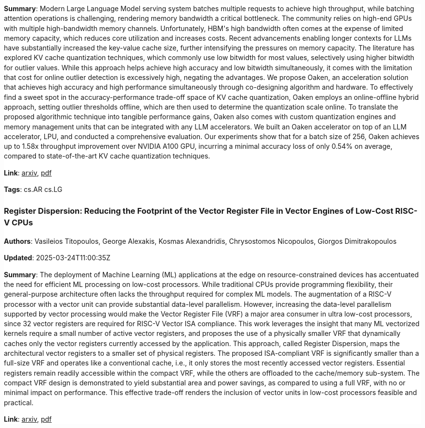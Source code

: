**Summary**: Modern Large Language Model serving system batches multiple requests to achieve high throughput, while batching attention operations is challenging, rendering memory bandwidth a critical bottleneck. The community relies on high-end GPUs with multiple high-bandwidth memory channels. Unfortunately, HBM's high bandwidth often comes at the expense of limited memory capacity, which reduces core utilization and increases costs. Recent advancements enabling longer contexts for LLMs have substantially increased the key-value cache size, further intensifying the pressures on memory capacity. The literature has explored KV cache quantization techniques, which commonly use low bitwidth for most values, selectively using higher bitwidth for outlier values. While this approach helps achieve high accuracy and low bitwidth simultaneously, it comes with the limitation that cost for online outlier detection is excessively high, negating the advantages. We propose Oaken, an acceleration solution that achieves high accuracy and high performance simultaneously through co-designing algorithm and hardware. To effectively find a sweet spot in the accuracy-performance trade-off space of KV cache quantization, Oaken employs an online-offline hybrid approach, setting outlier thresholds offline, which are then used to determine the quantization scale online. To translate the proposed algorithmic technique into tangible performance gains, Oaken also comes with custom quantization engines and memory management units that can be integrated with any LLM accelerators. We built an Oaken accelerator on top of an LLM accelerator, LPU, and conducted a comprehensive evaluation. Our experiments show that for a batch size of 256, Oaken achieves up to 1.58x throughput improvement over NVIDIA A100 GPU, incurring a minimal accuracy loss of only 0.54\% on average, compared to state-of-the-art KV cache quantization techniques.

**Link**: [arxiv](http://arxiv.org/abs/2503.18599v1),  [pdf](http://arxiv.org/pdf/2503.18599v1)

**Tags**: cs.AR cs.LG 



### Register Dispersion: Reducing the Footprint of the Vector Register File   in Vector Engines of Low-Cost RISC-V CPUs
**Authors**: Vasileios Titopoulos, George Alexakis, Kosmas Alexandridis, Chrysostomos Nicopoulos, Giorgos Dimitrakopoulos

**Updated**: 2025-03-24T11:00:35Z

**Summary**: The deployment of Machine Learning (ML) applications at the edge on resource-constrained devices has accentuated the need for efficient ML processing on low-cost processors. While traditional CPUs provide programming flexibility, their general-purpose architecture often lacks the throughput required for complex ML models. The augmentation of a RISC-V processor with a vector unit can provide substantial data-level parallelism. However, increasing the data-level parallelism supported by vector processing would make the Vector Register File (VRF) a major area consumer in ultra low-cost processors, since 32 vector registers are required for RISC-V Vector ISA compliance. This work leverages the insight that many ML vectorized kernels require a small number of active vector registers, and proposes the use of a physically smaller VRF that dynamically caches only the vector registers currently accessed by the application. This approach, called Register Dispersion, maps the architectural vector registers to a smaller set of physical registers. The proposed ISA-compliant VRF is significantly smaller than a full-size VRF and operates like a conventional cache, i.e., it only stores the most recently accessed vector registers. Essential registers remain readily accessible within the compact VRF, while the others are offloaded to the cache/memory sub-system. The compact VRF design is demonstrated to yield substantial area and power savings, as compared to using a full VRF, with no or minimal impact on performance. This effective trade-off renders the inclusion of vector units in low-cost processors feasible and practical.

**Link**: [arxiv](http://arxiv.org/abs/2503.17333v2),  [pdf](http://arxiv.org/pdf/2503.17333v2)

